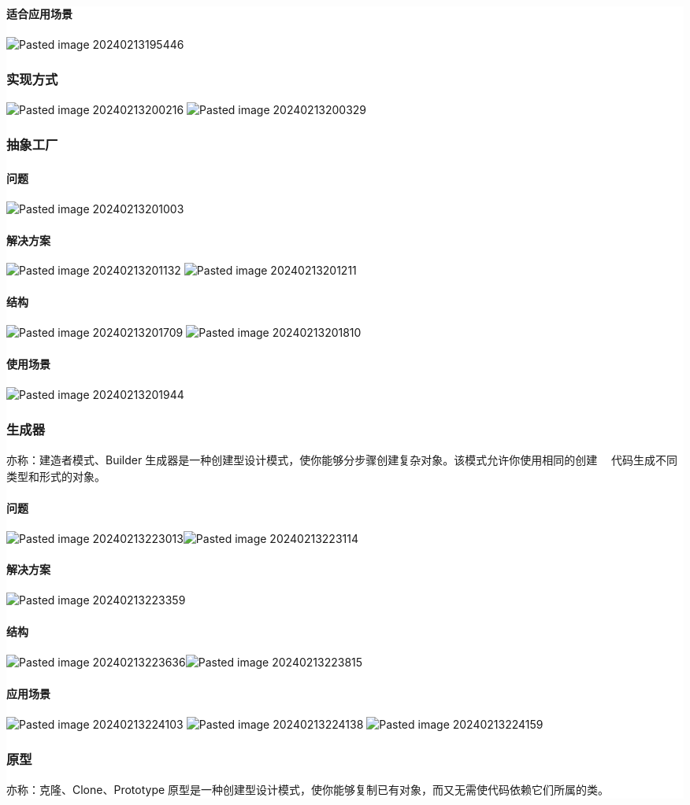 #### 适合应用场景

![Pasted image 20240213195446](https://kashiwa-pic.oss-cn-beijing.aliyuncs.com/Pasted%20image%2020240213195446.png)
### 实现方式
![Pasted image 20240213200216](https://kashiwa-pic.oss-cn-beijing.aliyuncs.com/Pasted%20image%2020240213200216.png)
![Pasted image 20240213200329](https://kashiwa-pic.oss-cn-beijing.aliyuncs.com/Pasted%20image%2020240213200329.png)

### 抽象工厂

#### 问题
![Pasted image 20240213201003](https://kashiwa-pic.oss-cn-beijing.aliyuncs.com/Pasted%20image%2020240213201003.png)
#### 解决方案
![Pasted image 20240213201132](https://kashiwa-pic.oss-cn-beijing.aliyuncs.com/Pasted%20image%2020240213201132.png)
![Pasted image 20240213201211](https://kashiwa-pic.oss-cn-beijing.aliyuncs.com/Pasted%20image%2020240213201211.png)
#### 结构
![Pasted image 20240213201709](https://kashiwa-pic.oss-cn-beijing.aliyuncs.com/Pasted%20image%2020240213201709.png)
![Pasted image 20240213201810](https://kashiwa-pic.oss-cn-beijing.aliyuncs.com/Pasted%20image%2020240213201810.png)

#### 使用场景
![Pasted image 20240213201944](https://kashiwa-pic.oss-cn-beijing.aliyuncs.com/Pasted%20image%2020240213201944.png)


### 生成器
亦称：建造者模式、Builder
生成器是一种创建型设计模式，使你能够分步骤创建复杂对象。该模式允许你使用相同的创建　
代码生成不同类型和形式的对象。

#### 问题
![Pasted image 20240213223013](https://kashiwa-pic.oss-cn-beijing.aliyuncs.com/Pasted%20image%2020240213223013.png)![Pasted image 20240213223114](https://kashiwa-pic.oss-cn-beijing.aliyuncs.com/Pasted%20image%2020240213223114.png)
#### 解决方案
![Pasted image 20240213223359](https://kashiwa-pic.oss-cn-beijing.aliyuncs.com/Pasted%20image%2020240213223359.png)
#### 结构
![Pasted image 20240213223636](https://kashiwa-pic.oss-cn-beijing.aliyuncs.com/Pasted%20image%2020240213223636.png)![Pasted image 20240213223815](https://kashiwa-pic.oss-cn-beijing.aliyuncs.com/Pasted%20image%2020240213223815.png)
#### 应用场景
![Pasted image 20240213224103](https://kashiwa-pic.oss-cn-beijing.aliyuncs.com/Pasted%20image%2020240213224103.png)
![Pasted image 20240213224138](https://kashiwa-pic.oss-cn-beijing.aliyuncs.com/Pasted%20image%2020240213224138.png)
![Pasted image 20240213224159](https://kashiwa-pic.oss-cn-beijing.aliyuncs.com/Pasted%20image%2020240213224159.png)
### 原型
亦称：克隆、Clone、Prototype
原型是一种创建型设计模式，使你能够复制已有对象，而又无需使代码依赖它们所属的类。

